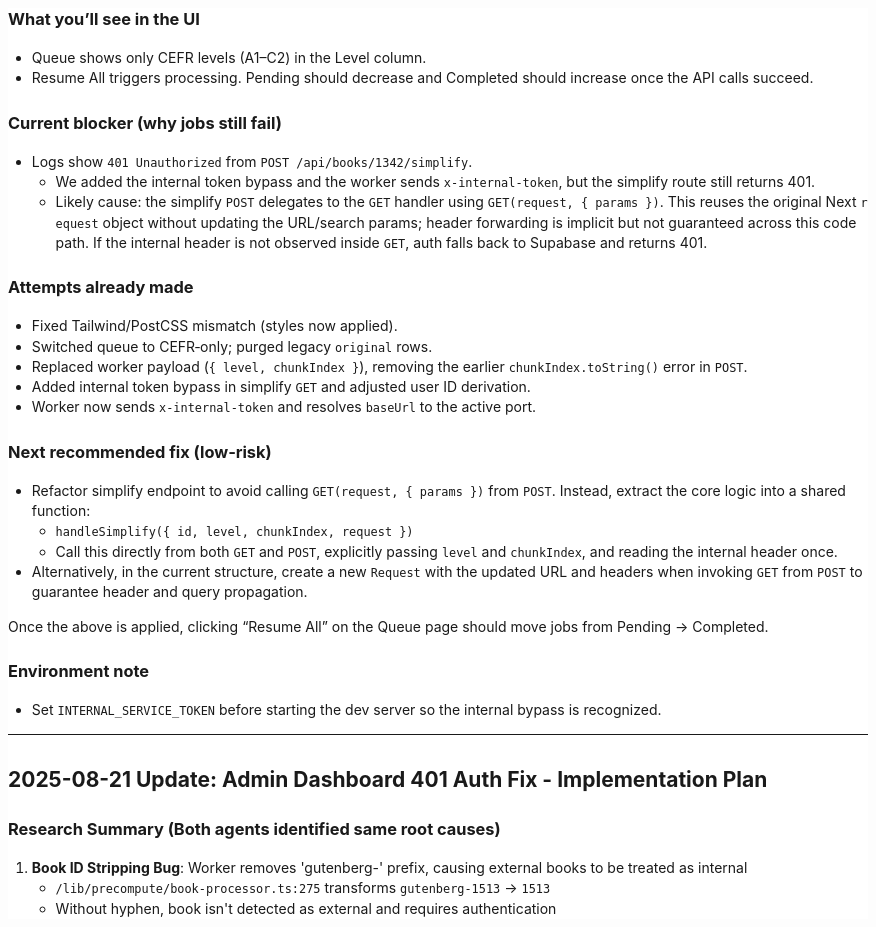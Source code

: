 ### What you’ll see in the UI
- Queue shows only CEFR levels (A1–C2) in the Level column.
- Resume All triggers processing. Pending should decrease and Completed should increase once the API calls succeed.

### Current blocker (why jobs still fail)
- Logs show `401 Unauthorized` from `POST /api/books/1342/simplify`.
  - We added the internal token bypass and the worker sends `x-internal-token`, but the simplify route still returns 401.
  - Likely cause: the simplify `POST` delegates to the `GET` handler using `GET(request, { params })`. This reuses the original Next `request` object without updating the URL/search params; header forwarding is implicit but not guaranteed across this code path. If the internal header is not observed inside `GET`, auth falls back to Supabase and returns 401.

### Attempts already made
- Fixed Tailwind/PostCSS mismatch (styles now applied).
- Switched queue to CEFR‑only; purged legacy `original` rows.
- Replaced worker payload (`{ level, chunkIndex }`), removing the earlier `chunkIndex.toString()` error in `POST`.
- Added internal token bypass in simplify `GET` and adjusted user ID derivation.
- Worker now sends `x-internal-token` and resolves `baseUrl` to the active port.

### Next recommended fix (low‑risk)
- Refactor simplify endpoint to avoid calling `GET(request, { params })` from `POST`. Instead, extract the core logic into a shared function:
  - `handleSimplify({ id, level, chunkIndex, request })`
  - Call this directly from both `GET` and `POST`, explicitly passing `level` and `chunkIndex`, and reading the internal header once.
- Alternatively, in the current structure, create a new `Request` with the updated URL and headers when invoking `GET` from `POST` to guarantee header and query propagation.

Once the above is applied, clicking “Resume All” on the Queue page should move jobs from Pending → Completed.

### Environment note
- Set `INTERNAL_SERVICE_TOKEN` before starting the dev server so the internal bypass is recognized.

---

## 2025-08-21 Update: Admin Dashboard 401 Auth Fix - Implementation Plan

### Research Summary (Both agents identified same root causes)

1. **Book ID Stripping Bug**: Worker removes 'gutenberg-' prefix, causing external books to be treated as internal
   - `/lib/precompute/book-processor.ts:275` transforms `gutenberg-1513` → `1513`
   - Without hyphen, book isn't detected as external and requires authentication
